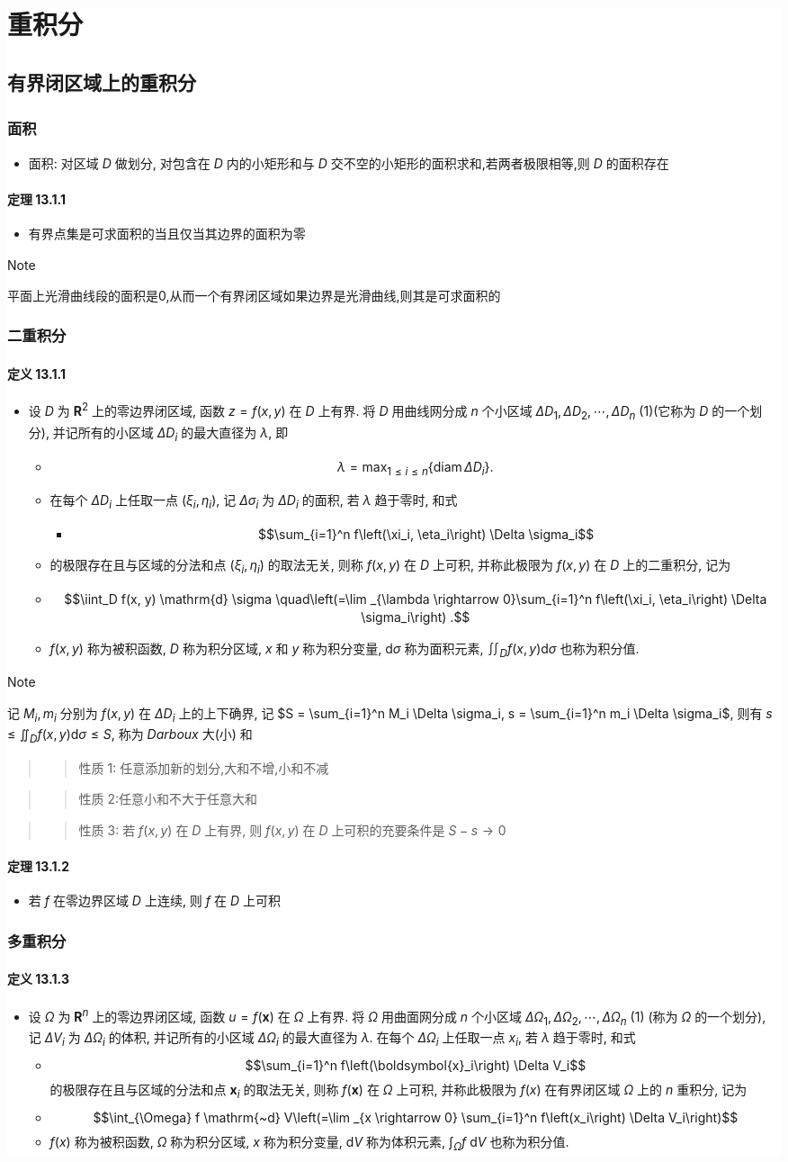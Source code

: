 # 重积分

## 有界闭区域上的重积分

### 面积

- 面积: 对区域 $D$ 做划分, 对包含在 $D$ 内的小矩形和与 $D$ 交不空的小矩形的面积求和,若两者极限相等,则 $D$ 的面积存在

#### 定理 13.1.1
- 有界点集是可求面积的当且仅当其边界的面积为零

> [!NOTE]
> 平面上光滑曲线段的面积是0,从而一个有界闭区域如果边界是光滑曲线,则其是可求面积的

### 二重积分

#### 定义 13.1.1
- 设 $D$ 为 $\mathbf{R}^2$ 上的零边界闭区域, 函数 $z=f(x, y)$ 在 $D$ 上有界. 将 $D$ 用曲线网分成 $n$ 个小区域 $\Delta D_1, \Delta D_2, \cdots, \Delta D_n$ (1)(它称为 $D$ 的一个划分), 并记所有的小区域 $\Delta D_i$ 的最大直径为 $\lambda$, 即
    - $$\lambda=\max _{1 \leqslant i \leqslant n}\left\{\operatorname{diam} \Delta D_i\right\} .$$

    - 在每个 $\Delta D_i$ 上任取一点 $\left(\xi_i, \eta_i\right)$, 记 $\Delta \sigma_i$ 为 $\Delta D_i$ 的面积, 若 $\lambda$ 趋于零时, 和式
        - $$\sum_{i=1}^n f\left(\xi_i, \eta_i\right) \Delta \sigma_i$$

    - 的极限存在且与区域的分法和点 $\left(\xi_i, \eta_i\right)$ 的取法无关, 则称 $f(x, y)$ 在 $D$ 上可积, 并称此极限为 $f(x, y)$ 在 $D$ 上的二重积分, 记为
    - $$\iint_D f(x, y) \mathrm{d} \sigma \quad\left(=\lim _{\lambda \rightarrow 0}\sum_{i=1}^n f\left(\xi_i, \eta_i\right) \Delta \sigma_i\right) .$$
    - $f(x, y)$ 称为被积函数, $D$ 称为积分区域, $x$ 和 $y$ 称为积分变量, $\mathrm{d} \sigma$ 称为面积元素, $\iint_D f(x, y) \mathrm{d} \sigma$ 也称为积分值.


> [!NOTE]
> 记 $M_i,m_i$ 分别为 $f(x, y)$ 在 $\Delta D_i$ 上的上下确界, 记 $S = \sum_{i=1}^n M_i \Delta \sigma_i, s = \sum_{i=1}^n m_i \Delta \sigma_i$, 则有 $s \leq \iint_D f(x, y) \mathrm{d} \sigma \leq S$, 称为 $Darboux$ 大(小) 和

>> 性质 1: 任意添加新的划分,大和不增,小和不减

>> 性质 2:任意小和不大于任意大和

>> 性质 3: 若 $f(x, y)$ 在 $D$ 上有界, 则 $f(x, y)$ 在 $D$ 上可积的充要条件是 $S-s\to 0$

#### 定理 13.1.2
- 若 $f$ 在零边界区域 $D$ 上连续, 则 $f$ 在 $D$ 上可积


### 多重积分

#### 定义 13.1.3
- 设 $\Omega$ 为 $\mathbf{R}^n$ 上的零边界闭区域, 函数 $u=f(\boldsymbol{x})$ 在 $\Omega$ 上有界. 将 $\Omega$ 用曲面网分成 $n$ 个小区域 $\Delta \Omega_1, \Delta \Omega_2, \cdots, \Delta \Omega_n$ (1) (称为 $\Omega$ 的一个划分), 记 $\Delta V_i$ 为 $\Delta \Omega_i$ 的体积, 并记所有的小区域 $\Delta \Omega_i$ 的最大直径为 $\lambda$. 在每个 $\Delta \Omega_i$ 上任取一点 $x_i$, 若 $\lambda$ 趋于零时, 和式
    - $$\sum_{i=1}^n f\left(\boldsymbol{x}_i\right) \Delta V_i$$
    的极限存在且与区域的分法和点 $\boldsymbol{x}_i$ 的取法无关, 则称 $f(\boldsymbol{x})$ 在 $\Omega$ 上可积, 并称此极限为 $f(x)$ 在有界闭区域 $\Omega$ 上的 $n$ 重积分, 记为
    - $$\int_{\Omega} f \mathrm{~d} V\left(=\lim _{x \rightarrow 0} \sum_{i=1}^n f\left(x_i\right) \Delta V_i\right)$$
    - $f(x)$ 称为被积函数, $\Omega$ 称为积分区域, $x$ 称为积分变量, $\mathrm{d} V$ 称为体积元素, $\int_{\Omega} f \mathrm{~d} V$ 也称为积分值.

